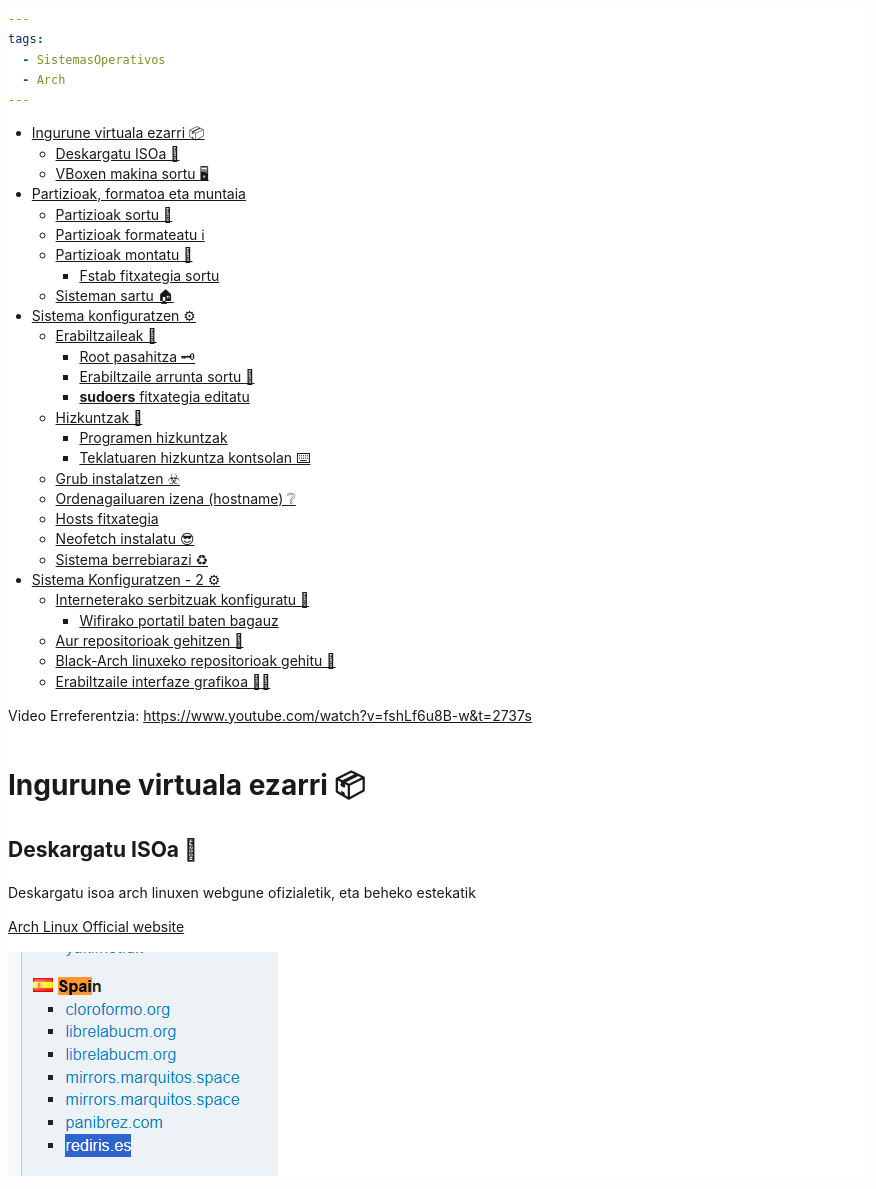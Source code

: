 ```yaml
---
tags:
  - SistemasOperativos
  - Arch
---
```


- [Ingurune virtuala ezarri  📦](#ingurune-virtuala-ezarri--)
	- [Deskargatu ISOa 📀](#deskargatu-isoa-)
	- [VBoxen makina sortu 🖥️](#vboxen-makina-sortu-️)
- [Partizioak, formatoa eta muntaia](#partizioak-formatoa-eta-muntaia)
	- [Partizioak sortu 🍕](#partizioak-sortu-)
	- [Partizioak formateatu ℹ️](#partizioak-formateatu-ℹ️)
	- [Partizioak montatu 🏇](#partizioak-montatu-)
		- [Fstab fitxategia sortu](#fstab-fitxategia-sortu)
	- [Sisteman sartu 🏠](#sisteman-sartu-)
- [Sistema konfiguratzen ⚙️](#sistema-konfiguratzen-️)
	- [Erabiltzaileak 👥](#erabiltzaileak-)
		- [Root pasahitza 🗝️](#root-pasahitza-️)
		- [Erabiltzaile arrunta sortu 🙍](#erabiltzaile-arrunta-sortu-)
		- [**sudoers** fitxategia editatu](#sudoers-fitxategia-editatu)
	- [Hizkuntzak 💬](#hizkuntzak-)
		- [Programen hizkuntzak](#programen-hizkuntzak)
		- [Teklatuaren hizkuntza kontsolan ⌨️](#teklatuaren-hizkuntza-kontsolan-️)
	- [Grub instalatzen ☣️](#grub-instalatzen-️)
	- [Ordenagailuaren izena (hostname) ❔](#ordenagailuaren-izena-hostname-)
	- [Hosts fitxategia](#hosts-fitxategia)
	- [Neofetch instalatu 😎](#neofetch-instalatu-)
	- [Sistema berrebiarazi ♻️](#sistema-berrebiarazi-️)
- [Sistema Konfiguratzen - 2 ⚙️](#sistema-konfiguratzen---2-️)
	- [Interneterako serbitzuak konfiguratu 📶](#interneterako-serbitzuak-konfiguratu-)
		- [Wifirako portatil baten bagauz](#wifirako-portatil-baten-bagauz)
	- [Aur repositorioak gehitzen 🐊](#aur-repositorioak-gehitzen-)
	- [Black-Arch linuxeko repositorioak gehitu 🖤](#black-arch-linuxeko-repositorioak-gehitu-)
	- [Erabiltzaile interfaze grafikoa 👱‍♂️](#erabiltzaile-interfaze-grafikoa-️)

Video Erreferentzia: https://www.youtube.com/watch?v=fshLf6u8B-w&t=2737s

# Ingurune virtuala ezarri  📦
## Deskargatu ISOa 📀

Deskargatu isoa arch linuxen webgune ofizialetik, eta beheko estekatik

[Arch Linux Official website](https://archlinux.org/download/)

![Alt text](images/Pasted%20image%2020231214083636.png)
